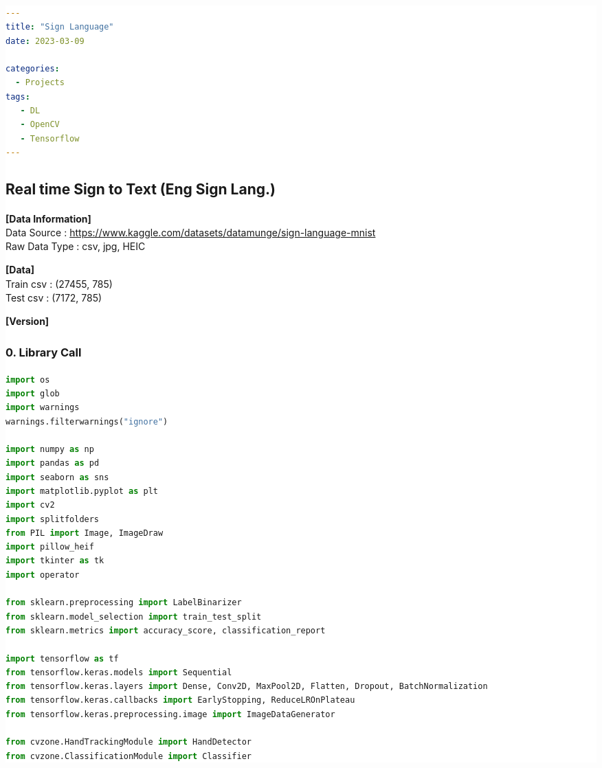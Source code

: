 ```yaml
---
title: "Sign Language"
date: 2023-03-09

categories:
  - Projects
tags:
   - DL
   - OpenCV
   - Tensorflow
---
```


## Real time Sign to Text (Eng Sign Lang.)
**[Data Information]** <br>
Data Source : https://www.kaggle.com/datasets/datamunge/sign-language-mnist <br>
Raw Data Type : csv, jpg, HEIC

**[Data]** <br>
Train csv : (27455, 785) <br>
Test csv : (7172, 785) <br>

**[Version]** <br>


### 0. Library Call


```python
import os
import glob
import warnings
warnings.filterwarnings("ignore")

import numpy as np
import pandas as pd
import seaborn as sns
import matplotlib.pyplot as plt
import cv2
import splitfolders
from PIL import Image, ImageDraw
import pillow_heif
import tkinter as tk
import operator

from sklearn.preprocessing import LabelBinarizer
from sklearn.model_selection import train_test_split
from sklearn.metrics import accuracy_score, classification_report

import tensorflow as tf
from tensorflow.keras.models import Sequential
from tensorflow.keras.layers import Dense, Conv2D, MaxPool2D, Flatten, Dropout, BatchNormalization
from tensorflow.keras.callbacks import EarlyStopping, ReduceLROnPlateau
from tensorflow.keras.preprocessing.image import ImageDataGenerator

from cvzone.HandTrackingModule import HandDetector
from cvzone.ClassificationModule import Classifier
```
